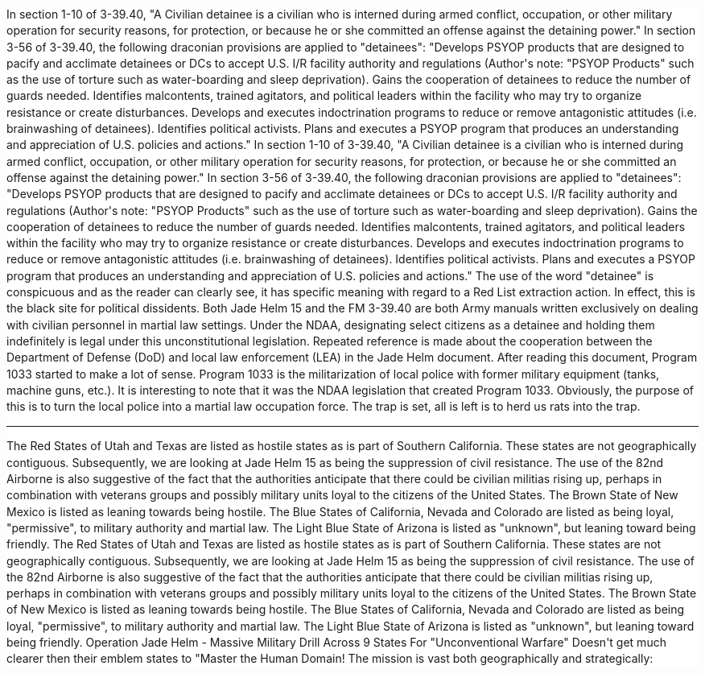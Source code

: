 In section 1-10 of 3-39.40, "A Civilian detainee is a civilian who is interned during armed conflict, occupation, or other military operation for security reasons, for protection, or because he or she committed an offense against the detaining power." In section 3-56 of 3-39.40, the following draconian provisions are applied to "detainees": "Develops PSYOP products that are designed to pacify and acclimate detainees or DCs to accept U.S. I/R facility authority and regulations (Author's note: "PSYOP Products" such as the use of torture such as water-boarding and sleep deprivation). Gains the cooperation of detainees to reduce the number of guards needed. Identifies malcontents, trained agitators, and political leaders within the facility who may try to organize resistance or create disturbances. Develops and executes indoctrination programs to reduce or remove antagonistic attitudes (i.e. brainwashing of detainees). Identifies political activists. Plans and executes a PSYOP program that produces an understanding and appreciation of U.S. policies and actions."
In section 1-10 of 3-39.40,
"A Civilian detainee is a civilian who is interned during armed conflict, occupation, or other military operation for security reasons, for protection, or because he or she committed an offense against the detaining power."
In section 3-56 of 3-39.40, the following draconian provisions are applied to "detainees":
"Develops PSYOP products that are designed to pacify and acclimate detainees or DCs to accept U.S. I/R facility authority and regulations (Author's note: "PSYOP Products" such as the use of torture such as water-boarding and sleep deprivation).
Gains the cooperation of detainees to reduce the number of guards needed.
Identifies malcontents, trained agitators, and political leaders within the facility who may try to organize resistance or create disturbances.
Develops and executes indoctrination programs to reduce or remove antagonistic attitudes (i.e. brainwashing of detainees).
Identifies political activists.
Plans and executes a PSYOP program that produces an understanding and appreciation of U.S. policies and actions."
The use of the word "detainee" is conspicuous and as the reader can clearly see, it has specific meaning with regard to a Red List extraction action.
In effect, this is the black site for political dissidents. Both Jade Helm 15 and the FM 3-39.40 are both Army manuals written exclusively on dealing with civilian personnel in martial law settings.
Under the NDAA, designating select citizens as a detainee and holding them indefinitely is legal under this unconstitutional legislation.
Repeated reference is made about the cooperation between the Department of Defense (DoD) and local law enforcement (LEA) in the Jade Helm document. After reading this document, Program 1033 started to make a lot of sense. Program 1033 is the militarization of local police with former military equipment (tanks, machine guns, etc.).
It is interesting to note that it was the NDAA legislation that created Program 1033. Obviously, the purpose of this is to turn the local police into a martial law occupation force.
The trap is set, all is left is to herd us rats into the trap.
***
The Red States of Utah and Texas are listed as hostile states as is part of Southern California. These states are not geographically contiguous. Subsequently, we are looking at Jade Helm 15 as being the suppression of civil resistance. The use of the 82nd Airborne is also suggestive of the fact that the authorities anticipate that there could be civilian militias rising up, perhaps in combination with veterans groups and possibly military units loyal to the citizens of the United States. The Brown State of New Mexico is listed as leaning towards being hostile. The Blue States of California, Nevada and Colorado are listed as being loyal, "permissive", to military authority and martial law. The Light Blue State of Arizona is listed as "unknown", but leaning toward being friendly.
The Red States of Utah and Texas are listed as hostile states as is part of Southern California.
These states are not geographically contiguous. Subsequently, we are looking at Jade Helm 15 as being the suppression of civil resistance. The use of the 82nd Airborne is also suggestive of the fact that the authorities anticipate that there could be civilian militias rising up, perhaps in combination with veterans groups and possibly military units loyal to the citizens of the United States.
The Brown State of New Mexico is listed as leaning towards being hostile.
The Blue States of California, Nevada and Colorado are listed as being loyal, "permissive", to military authority and martial law.
The Light Blue State of Arizona is listed as "unknown", but leaning toward being friendly.
Operation Jade Helm - Massive Military Drill Across 9 States For "Unconventional Warfare"
Doesn't get much clearer then their emblem states
to "Master the Human Domain!
The mission is vast both geographically and strategically: